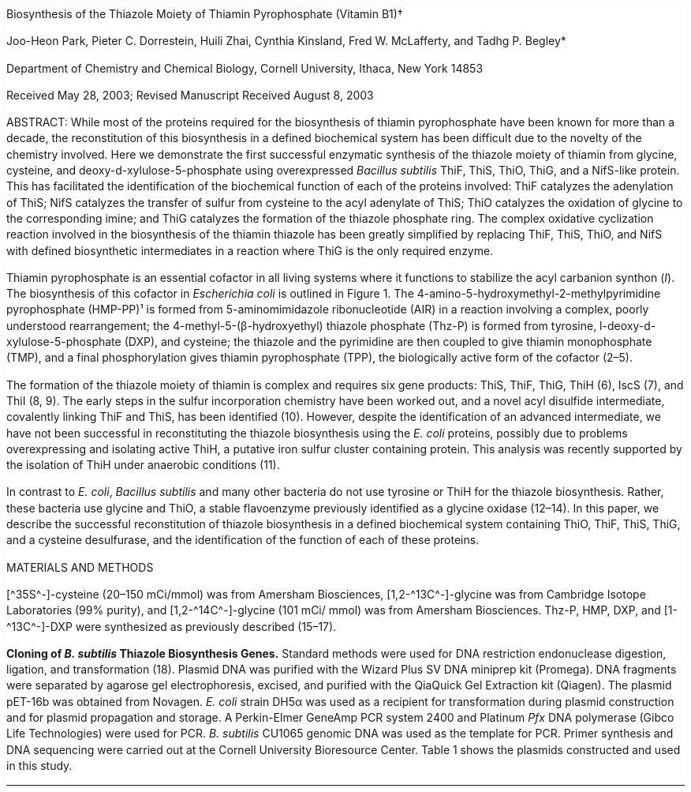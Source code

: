 
Biosynthesis of the Thiazole Moiety of Thiamin Pyrophosphate (Vitamin B1)†

Joo-Heon Park, Pieter C. Dorrestein, Huili Zhai, Cynthia Kinsland, Fred W. McLafferty, and Tadhg P. Begley*

Department of Chemistry and Chemical Biology, Cornell University, Ithaca, New York 14853

Received May 28, 2003; Revised Manuscript Received August 8, 2003

ABSTRACT: While most of the proteins required for the biosynthesis of thiamin pyrophosphate have been known for more than a decade, the reconstitution of this biosynthesis in a defined biochemical system has been difficult due to the novelty of the chemistry involved. Here we demonstrate the first successful enzymatic synthesis of the thiazole moiety of thiamin from glycine, cysteine, and deoxy-d-xylulose-5-phosphate using overexpressed *Bacillus subtilis* ThiF, ThiS, ThiO, ThiG, and a NifS-like protein. This has facilitated the identification of the biochemical function of each of the proteins involved: ThiF catalyzes the adenylation of ThiS; NifS catalyzes the transfer of sulfur from cysteine to the acyl adenylate of ThiS; ThiO catalyzes the oxidation of glycine to the corresponding imine; and ThiG catalyzes the formation of the thiazole phosphate ring. The complex oxidative cyclization reaction involved in the biosynthesis of the thiamin thiazole has been greatly simplified by replacing ThiF, ThiS, ThiO, and NifS with defined biosynthetic intermediates in a reaction where ThiG is the only required enzyme.

Thiamin pyrophosphate is an essential cofactor in all living systems where it functions to stabilize the acyl carbanion synthon (*I*). The biosynthesis of this cofactor in *Escherichia coli* is outlined in Figure 1. The 4-amino-5-hydroxymethyl-2-methylpyrimidine pyrophosphate (HMP-PP)¹ is formed from 5-aminomimidazole ribonucleotide (AIR) in a reaction involving a complex, poorly understood rearrangement; the 4-methyl-5-(β-hydroxyethyl) thiazole phosphate (Thz-P) is formed from tyrosine, l-deoxy-d-xylulose-5-phosphate (DXP), and cysteine; the thiazole and the pyrimidine are then coupled to give thiamin monophosphate (TMP), and a final phosphorylation gives thiamin pyrophosphate (TPP), the biologically active form of the cofactor (2–5).

The formation of the thiazole moiety of thiamin is complex and requires six gene products: ThiS, ThiF, ThiG, ThiH (6), IscS (7), and ThiI (8, 9). The early steps in the sulfur incorporation chemistry have been worked out, and a novel acyl disulfide intermediate, covalently linking ThiF and ThiS, has been identified (10). However, despite the identification of an advanced intermediate, we have not been successful in reconstituting the thiazole biosynthesis using the *E. coli* proteins, possibly due to problems overexpressing and isolating active ThiH, a putative iron sulfur cluster containing protein. This analysis was recently supported by the isolation of ThiH under anaerobic conditions (11).

In contrast to *E. coli*, *Bacillus subtilis* and many other bacteria do not use tyrosine or ThiH for the thiazole biosynthesis. Rather, these bacteria use glycine and ThiO, a stable flavoenzyme previously identified as a glycine oxidase (12–14). In this paper, we describe the successful reconstitution of thiazole biosynthesis in a defined biochemical system containing ThiO, ThiF, ThiS, ThiG, and a cysteine desulfurase, and the identification of the function of each of these proteins.

MATERIALS AND METHODS

[^35S^-]-cysteine (20–150 mCi/mmol) was from Amersham Biosciences, [1,2-^13C^-]-glycine was from Cambridge Isotope Laboratories (99% purity), and [1,2-^14C^-]-glycine (101 mCi/ mmol) was from Amersham Biosciences. Thz-P, HMP, DXP, and [1-^13C^-]-DXP were synthesized as previously described (15–17).

**Cloning of *B. subtilis* Thiazole Biosynthesis Genes.** Standard methods were used for DNA restriction endonuclease digestion, ligation, and transformation (18). Plasmid DNA was purified with the Wizard Plus SV DNA miniprep kit (Promega). DNA fragments were separated by agarose gel electrophoresis, excised, and purified with the QiaQuick Gel Extraction kit (Qiagen). The plasmid pET-16b was obtained from Novagen. *E. coli* strain DH5α was used as a recipient for transformation during plasmid construction and for plasmid propagation and storage. A Perkin-Elmer GeneAmp PCR system 2400 and Platinum *Pfx* DNA polymerase (Gibco Life Technologies) were used for PCR. *B. subtilis* CU1065 genomic DNA was used as the template for PCR. Primer synthesis and DNA sequencing were carried out at the Cornell University Bioresource Center. Table 1 shows the plasmids constructed and used in this study.

---